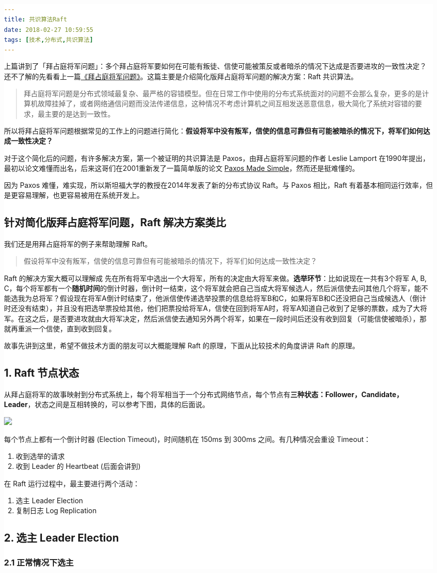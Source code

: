 ```yaml
---
title: 共识算法Raft
date: 2018-02-27 10:59:55
tags: [技术,分布式,共识算法]
---
```

上篇讲到了「拜占庭将军问题」：多个拜占庭将军要如何在可能有叛徒、信使可能被策反或者暗杀的情况下达成是否要进攻的一致性决定？还不了解的先看看上一篇[《拜占庭将军问题》]([https://mp.weixin.qq.com/s/PJvCXm9pwU-Wp3LNN7g8pQ](https://mp.weixin.qq.com/s/PJvCXm9pwU-Wp3LNN7g8pQ))。这篇主要是介绍简化版拜占庭将军问题的解决方案：Raft 共识算法。

> 拜占庭将军问题是分布式领域最复杂、最严格的容错模型。但在日常工作中使用的分布式系统面对的问题不会那么复杂，更多的是计算机故障挂掉了，或者网络通信问题而没法传递信息，这种情况不考虑计算机之间互相发送恶意信息，极大简化了系统对容错的要求，最主要的是达到一致性。

所以将拜占庭将军问题根据常见的工作上的问题进行简化：**假设将军中没有叛军，信使的信息可靠但有可能被暗杀的情况下，将军们如何达成一致性决定？**

对于这个简化后的问题，有许多解决方案，第一个被证明的共识算法是 Paxos，由拜占庭将军问题的作者 Leslie Lamport 在1990年提出，最初以论文难懂而出名，后来这哥们在2001重新发了一篇简单版的论文 [Paxos Made Simple]([https://lamport.azurewebsites.net/pubs/paxos-simple.pdf](https://lamport.azurewebsites.net/pubs/paxos-simple.pdf))，然而还是挺难懂的。

因为 Paxos 难懂，难实现，所以斯坦福大学的教授在2014年发表了新的分布式协议 Raft。与 Paxos 相比，Raft 有着基本相同运行效率，但是更容易理解，也更容易被用在系统开发上。

## 针对简化版拜占庭将军问题，Raft 解决方案类比

我们还是用拜占庭将军的例子来帮助理解 Raft。

>假设将军中没有叛军，信使的信息可靠但有可能被暗杀的情况下，将军们如何达成一致性决定？

Raft 的解决方案大概可以理解成 先在所有将军中选出一个大将军，所有的决定由大将军来做。**选举环节**：比如说现在一共有3个将军 A, B, C，每个将军都有一个**随机时间**的倒计时器，倒计时一结束，这个将军就会把自己当成大将军候选人，然后派信使去问其他几个将军，能不能选我为总将军？假设现在将军A倒计时结束了，他派信使传递选举投票的信息给将军B和C，如果将军B和C还没把自己当成候选人（倒计时还没有结束），并且没有把选举票投给其他，他们把票投给将军A，信使在回到将军A时，将军A知道自己收到了足够的票数，成为了大将军。在这之后，是否要进攻就由大将军决定，然后派信使去通知另外两个将军，如果在一段时间后还没有收到回复（可能信使被暗杀），那就再重派一个信使，直到收到回复。

故事先讲到这里，希望不做技术方面的朋友可以大概能理解 Raft 的原理，下面从比较技术的角度讲讲 Raft 的原理。

## 1. Raft 节点状态

从拜占庭将军的故事映射到分布式系统上，每个将军相当于一个分布式网络节点，每个节点有**三种状态：Follower，Candidate，Leader**，状态之间是互相转换的，可以参考下图，具体的后面说。

![](http://upload-images.jianshu.io/upload_images/2736397-458eb385e8ccc1c6.png?imageMogr2/auto-orient/strip%7CimageView2/2/w/1240)

每个节点上都有一个倒计时器 (Election Timeout)，时间随机在 150ms 到 300ms 之间。有几种情况会重设 Timeout：

1.  收到选举的请求
2.  收到 Leader 的 Heartbeat (后面会讲到)

在 Raft 运行过程中，最主要进行两个活动：

1.  选主 Leader Election
2.  复制日志 Log Replication

## 2. 选主 Leader Election
### 2.1 正常情况下选主
